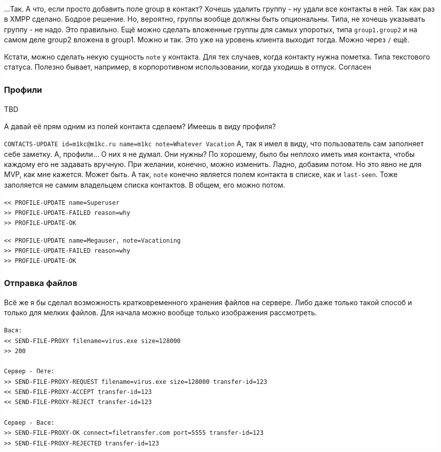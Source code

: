 
...Так. А что, если просто добавить поле group в контакт? Хочешь удалить группу - ну удали все контакты в ней.
Так как раз в XMPP сделано. Бодрое решение. Но, вероятно, группы вообще должны быть опциональны. Типа, не хочешь указывать группу - не надо. Это правильно. Ещё можно сделать вложенные группы для самых упоротых, типа `group1.group2` и на самом деле group2 вложена в group1. Можно и так. Это уже на уровень клиента выходит тогда. Можно через `/` ещё.

Кстати, можно сделать некую сущность `note` у контакта. Для тех случаев, когда контакту нужна пометка. Типа текстового статуса. Полезно бывает, например, в корпоротивном использовании, когда уходишь в отпуск. Согласен

### Профили

TBD

А давай её прям одним из полей контакта сделаем?
Имеешь в виду профиля?

`CONTACTS-UPDATE id=m1kc@m1kc.ru name=m1kc note=Whatever Vacation`
А, так я имел в виду, что пользователь сам заполняет себе заметку. 
А, профили... О них я не думал. Они нужны?
По хорошему, было бы неплохо иметь имя контакта, чтобы каждому его не задавать вручную. При желании, конечно, можно изменить.
Ладно, добавим потом. Но это явно не для MVP, как мне кажется.
Может быть. А так, `note` конечно является полем контакта в списке, как и `last-seen`. Тоже заполяется не самим владельцем списка контактов. В общем, его можно потом.
```
<< PROFILE-UPDATE name=Superuser
>> PROFILE-UPDATE-FAILED reason=why
>> PROFILE-UPDATE-OK
```
```
<< PROFILE-UPDATE name=Megauser, note=Vacationing
>> PROFILE-UPDATE-FAILED reason=why
>> PROFILE-UPDATE-OK
```


### Отправка файлов

Всё же я бы сделал возможность кратковременного хранения файлов на сервере. Либо даже только такой способ и только для мелких файлов. Для начала можно вообще только изображения рассмотреть.
```
Вася:
<< SEND-FILE-PROXY filename=virus.exe size=128000
>> 200

Сервер - Пете:
>> SEND-FILE-PROXY-REQUEST filename=virus.exe size=128000 transfer-id=123
<< SEND-FILE-PROXY-ACCEPT transfer-id=123
<< SEND-FILE-PROXY-REJECT transfer-id=123

Сервер - Васе:
>> SEND-FILE-PROXY-OK connect=filetransfer.com port=5555 transfer-id=123
>> SEND-FILE-PROXY-REJECTED transfer-id=123
```
